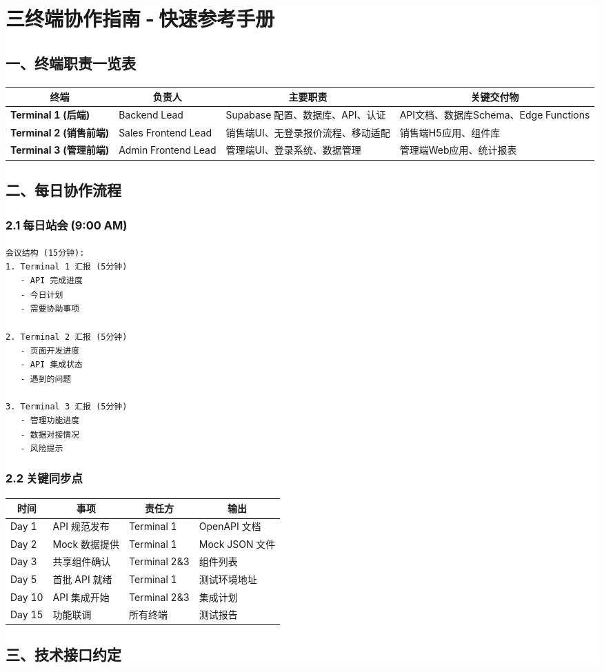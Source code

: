 # 三终端协作指南 - 快速参考手册

## 一、终端职责一览表

| 终端 | 负责人 | 主要职责 | 关键交付物 |
|------|--------|----------|------------|
| **Terminal 1 (后端)** | Backend Lead | Supabase 配置、数据库、API、认证 | API文档、数据库Schema、Edge Functions |
| **Terminal 2 (销售前端)** | Sales Frontend Lead | 销售端UI、无登录报价流程、移动适配 | 销售端H5应用、组件库 |
| **Terminal 3 (管理前端)** | Admin Frontend Lead | 管理端UI、登录系统、数据管理 | 管理端Web应用、统计报表 |

## 二、每日协作流程

### 2.1 每日站会 (9:00 AM)
```
会议结构 (15分钟):
1. Terminal 1 汇报 (5分钟)
   - API 完成进度
   - 今日计划
   - 需要协助事项

2. Terminal 2 汇报 (5分钟)
   - 页面开发进度
   - API 集成状态
   - 遇到的问题

3. Terminal 3 汇报 (5分钟)
   - 管理功能进度
   - 数据对接情况
   - 风险提示
```

### 2.2 关键同步点

| 时间 | 事项 | 责任方 | 输出 |
|------|------|--------|------|
| Day 1 | API 规范发布 | Terminal 1 | OpenAPI 文档 |
| Day 2 | Mock 数据提供 | Terminal 1 | Mock JSON 文件 |
| Day 3 | 共享组件确认 | Terminal 2&3 | 组件列表 |
| Day 5 | 首批 API 就绪 | Terminal 1 | 测试环境地址 |
| Day 10 | API 集成开始 | Terminal 2&3 | 集成计划 |
| Day 15 | 功能联调 | 所有终端 | 测试报告 |

## 三、技术接口约定
